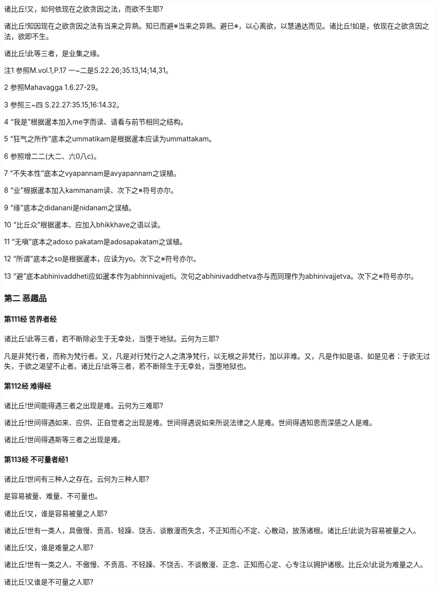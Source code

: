 诸比丘!又，如何依现在之欲贪因之法，而欲不生耶?

诸比丘!知因现在之欲贪因之法有当来之异熟。知已而避※当来之异熟。避已※，以心离欲，以慧通达而见。诸比丘!如是，依现在之欲贪因之法，欲即不生。

诸比丘!此等三者，是业集之缘。

注1 参照M.vol.1,P.17 一\~二是S.22.26;35.13,14;14,31。

2 参照Mahavagga 1.6.27-29。

3 参照三\~四 S.22.27:35.15,16:14.32。

4 “我是”根据暹本加入me字而读、请看与前节相同之结构。

5 “狂气之所作”底本之ummatikam是根据暹本应读为ummattakam。

6 参照增二二(大二、六0八c)。

7 “不失本性”底本之vyapannam是avyapannam之误植。

8 “业”根据暹本加入kammanam读、次下之※符号亦尔。

9 “缘”底本之didanani是nidanam之误植。

10 “比丘众”根据暹本、应加入bhikkhave之语以读。

11 “无嗔”底本之adoso pakatam是adosapakatam之误植。

12 “所谓”底本之so是根据暹本，应读为yo。次下之※符号亦尔。

13 “避”底本abhinivaddheti应如暹本作为abhinnivajjeti。次句之abhinivaddhetva亦与而同理作为abhinivajjetva。次下之※符号亦尔。

### 第二 恶趣品

#### 第111经 苦界者经 <a name="111"></a>

诸比丘!此等三者，若不断除必生于无幸处，当堕于地狱。云何为三耶?

凡是非梵行者，而称为梵行者。又，凡是对行梵行之人之清净梵行，以无根之非梵行，加以非难。又，凡是作如是语、如是见者：于欲无过失，于欲之渴望不止者。诸比丘!此等三者，若不断除生于无幸处，当堕地狱也。

#### 第112经 难得经 <a name="112"></a>

诸比丘!世间能得遇三者之出现是难。云何为三难耶?

诸比丘!世间得遇如来、应供、正自觉者之出现是难。世间得遇说如来所说法律之人是难。世间得遇知恩而深感之人是难。

诸比丘!世间得遇斯等三者之出现是难。

#### 第113经 不可量者经1 <a name="113"></a>

诸比丘!世间有三种人之存在。云何为三种人耶?

是容易被量、难量、不可量也。

诸比丘!又，谁是容易被量之人耶?

诸比丘!世有一类人，具傲慢、贡高、轻躁、饶舌、谈散漫而失念，不正知而心不定、心散动，放荡诸根。诸比丘!此说为容易被量之人。

诸比丘!又，谁是难量之人耶?

诸比丘!世有一类之人、不傲慢、不贡高、不轻躁、不饶舌、不谈散漫、正念、正知而心定、心专注以拥护诸根。比丘众!此说为难量之人。

诸比丘!又谁是不可量之人耶?
